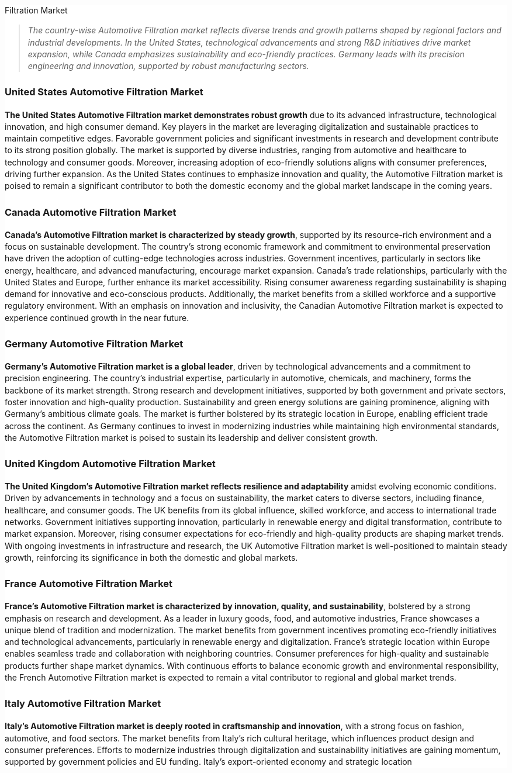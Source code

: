 Filtration Market<br /></span></h1><blockquote><p><em><span class="">The country-wise Automotive Filtration market reflects diverse trends and growth patterns shaped by regional factors and industrial developments. In the United States, technological advancements and strong R&amp;D initiatives drive market expansion, while Canada emphasizes sustainability and eco-friendly practices. Germany leads with its precision engineering and innovation, supported by robust manufacturing sectors.</span></em></p></blockquote><h3><strong>United States Automotive Filtration Market</strong></h3><p><strong>The United States Automotive Filtration market demonstrates robust growth</strong> due to its advanced infrastructure, technological innovation, and high consumer demand. Key players in the market are leveraging digitalization and sustainable practices to maintain competitive edges. Favorable government policies and significant investments in research and development contribute to its strong position globally. The market is supported by diverse industries, ranging from automotive and healthcare to technology and consumer goods. Moreover, increasing adoption of eco-friendly solutions aligns with consumer preferences, driving further expansion. As the United States continues to emphasize innovation and quality, the Automotive Filtration market is poised to remain a significant contributor to both the domestic economy and the global market landscape in the coming years.</p><h3><strong>Canada Automotive Filtration Market</strong></h3><p><strong>Canada&rsquo;s Automotive Filtration market is characterized by steady growth</strong>, supported by its resource-rich environment and a focus on sustainable development. The country&rsquo;s strong economic framework and commitment to environmental preservation have driven the adoption of cutting-edge technologies across industries. Government incentives, particularly in sectors like energy, healthcare, and advanced manufacturing, encourage market expansion. Canada&rsquo;s trade relationships, particularly with the United States and Europe, further enhance its market accessibility. Rising consumer awareness regarding sustainability is shaping demand for innovative and eco-conscious products. Additionally, the market benefits from a skilled workforce and a supportive regulatory environment. With an emphasis on innovation and inclusivity, the Canadian Automotive Filtration market is expected to experience continued growth in the near future.</p><h3><strong>Germany Automotive Filtration Market</strong></h3><p><strong>Germany&rsquo;s Automotive Filtration market is a global leader</strong>, driven by technological advancements and a commitment to precision engineering. The country&rsquo;s industrial expertise, particularly in automotive, chemicals, and machinery, forms the backbone of its market strength. Strong research and development initiatives, supported by both government and private sectors, foster innovation and high-quality production. Sustainability and green energy solutions are gaining prominence, aligning with Germany&rsquo;s ambitious climate goals. The market is further bolstered by its strategic location in Europe, enabling efficient trade across the continent. As Germany continues to invest in modernizing industries while maintaining high environmental standards, the Automotive Filtration market is poised to sustain its leadership and deliver consistent growth.</p><h3><strong>United Kingdom Automotive Filtration Market</strong></h3><p><strong>The United Kingdom&rsquo;s Automotive Filtration market reflects resilience and adaptability</strong> amidst evolving economic conditions. Driven by advancements in technology and a focus on sustainability, the market caters to diverse sectors, including finance, healthcare, and consumer goods. The UK benefits from its global influence, skilled workforce, and access to international trade networks. Government initiatives supporting innovation, particularly in renewable energy and digital transformation, contribute to market expansion. Moreover, rising consumer expectations for eco-friendly and high-quality products are shaping market trends. With ongoing investments in infrastructure and research, the UK Automotive Filtration market is well-positioned to maintain steady growth, reinforcing its significance in both the domestic and global markets.</p><h3><strong>France Automotive Filtration Market</strong></h3><p><strong>France&rsquo;s Automotive Filtration market is characterized by innovation, quality, and sustainability</strong>, bolstered by a strong emphasis on research and development. As a leader in luxury goods, food, and automotive industries, France showcases a unique blend of tradition and modernization. The market benefits from government incentives promoting eco-friendly initiatives and technological advancements, particularly in renewable energy and digitalization. France&rsquo;s strategic location within Europe enables seamless trade and collaboration with neighboring countries. Consumer preferences for high-quality and sustainable products further shape market dynamics. With continuous efforts to balance economic growth and environmental responsibility, the French Automotive Filtration market is expected to remain a vital contributor to regional and global market trends.</p><h3><strong>Italy Automotive Filtration Market</strong></h3><p><strong>Italy&rsquo;s Automotive Filtration market is deeply rooted in craftsmanship and innovation</strong>, with a strong focus on fashion, automotive, and food sectors. The market benefits from Italy&rsquo;s rich cultural heritage, which influences product design and consumer preferences. Efforts to modernize industries through digitalization and sustainability initiatives are gaining momentum, supported by government policies and EU funding. Italy&rsquo;s export-oriented economy and strategic location